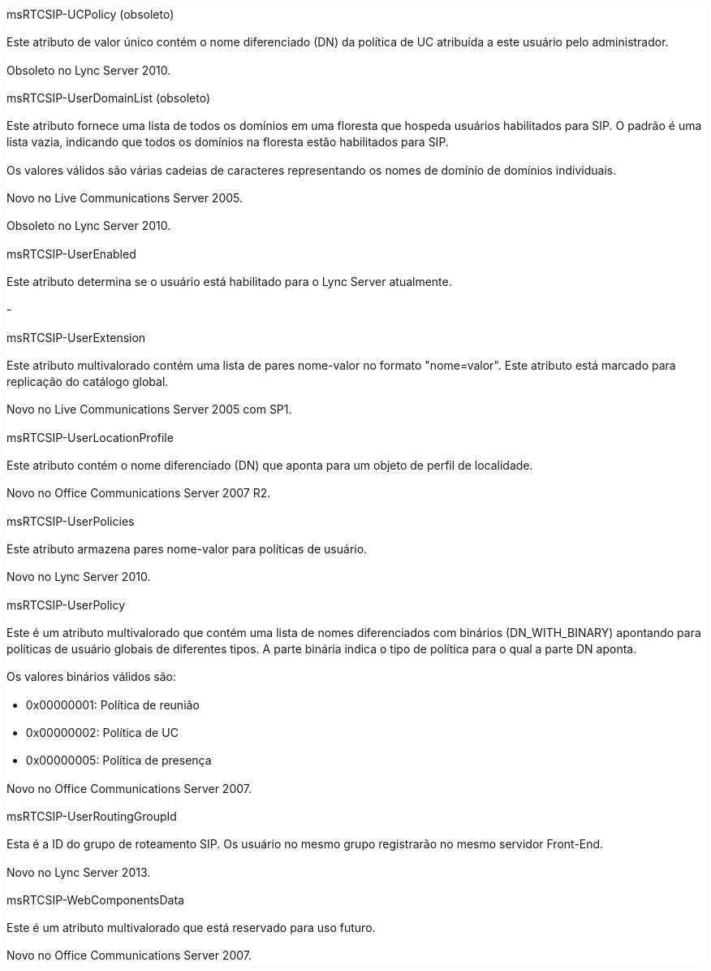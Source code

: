 <tr class="odd">
<td><p>msRTCSIP-UCPolicy (obsoleto)</p></td>
<td><p>Este atributo de valor único contém o nome diferenciado (DN) da política de UC atribuída a este usuário pelo administrador.</p></td>
<td><p>Obsoleto no Lync Server 2010.</p>
<p></p></td>
</tr>
<tr class="even">
<td><p>msRTCSIP-UserDomainList (obsoleto)</p></td>
<td><p>Este atributo fornece uma lista de todos os domínios em uma floresta que hospeda usuários habilitados para SIP. O padrão é uma lista vazia, indicando que todos os domínios na floresta estão habilitados para SIP.</p>
<p>Os valores válidos são várias cadeias de caracteres representando os nomes de domínio de domínios individuais.</p></td>
<td><p>Novo no Live Communications Server 2005.</p>
<p>Obsoleto no Lync Server 2010.</p></td>
</tr>
<tr class="odd">
<td><p>msRTCSIP-UserEnabled</p></td>
<td><p>Este atributo determina se o usuário está habilitado para o Lync Server atualmente.</p></td>
<td><p>-</p></td>
</tr>
<tr class="even">
<td><p>msRTCSIP-UserExtension</p></td>
<td><p>Este atributo multivalorado contém uma lista de pares nome-valor no formato &quot;nome=valor&quot;. Este atributo está marcado para replicação do catálogo global.</p></td>
<td><p>Novo no Live Communications Server 2005 com SP1.</p></td>
</tr>
<tr class="odd">
<td><p>msRTCSIP-UserLocationProfile</p></td>
<td><p>Este atributo contém o nome diferenciado (DN) que aponta para um objeto de perfil de localidade.</p></td>
<td><p>Novo no Office Communications Server 2007 R2.</p></td>
</tr>
<tr class="even">
<td><p>msRTCSIP-UserPolicies</p></td>
<td><p>Este atributo armazena pares nome-valor para políticas de usuário.</p></td>
<td><p>Novo no Lync Server 2010.</p>
<p></p></td>
</tr>
<tr class="odd">
<td><p>msRTCSIP-UserPolicy</p></td>
<td><p>Este é um atributo multivalorado que contém uma lista de nomes diferenciados com binários (DN_WITH_BINARY) apontando para políticas de usuário globais de diferentes tipos. A parte binária indica o tipo de política para o qual a parte DN aponta.</p>
<p>Os valores binários válidos são:</p>
<ul>
<li><p>0x00000001: Política de reunião</p></li>
<li><p>0x00000002: Política de UC</p></li>
<li><p>0x00000005: Política de presença</p></li>
</ul></td>
<td><p>Novo no Office Communications Server 2007.</p></td>
</tr>
<tr class="even">
<td><p>msRTCSIP-UserRoutingGroupId</p></td>
<td><p>Esta é a ID do grupo de roteamento SIP. Os usuário no mesmo grupo registrarão no mesmo servidor Front-End.</p></td>
<td><p>Novo no Lync Server 2013.</p></td>
</tr>
<tr class="odd">
<td><p>msRTCSIP-WebComponentsData</p></td>
<td><p>Este é um atributo multivalorado que está reservado para uso futuro.</p></td>
<td><p>Novo no Office Communications Server 2007.</p></td>
</tr>